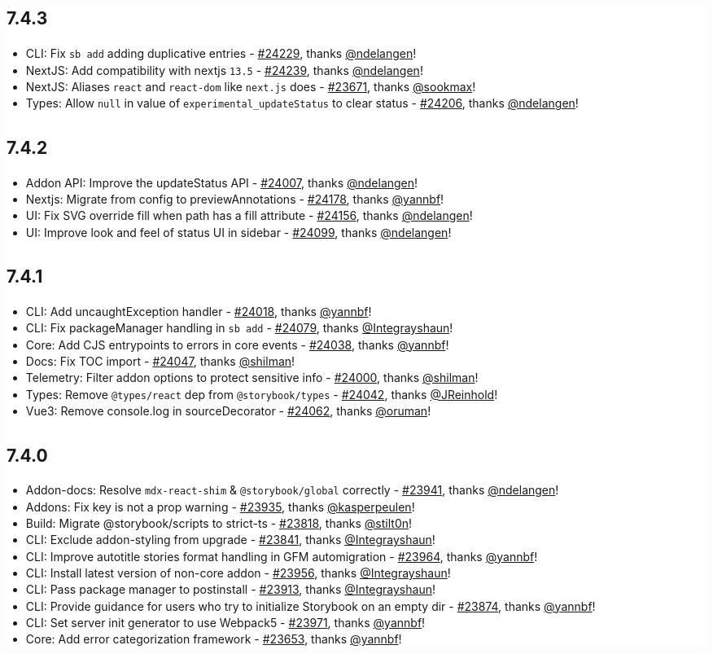 ## 7.4.3

- CLI: Fix `sb add` adding duplicative entries - [#24229](https://github.com/storybookjs/storybook/pull/24229), thanks [@ndelangen](https://github.com/ndelangen)!
- NextJS: Add compatibility with nextjs `13.5` - [#24239](https://github.com/storybookjs/storybook/pull/24239), thanks [@ndelangen](https://github.com/ndelangen)!
- NextJS: Aliases `react` and `react-dom` like `next.js` does - [#23671](https://github.com/storybookjs/storybook/pull/23671), thanks [@sookmax](https://github.com/sookmax)!
- Types: Allow `null` in value of `experimental_updateStatus` to clear status - [#24206](https://github.com/storybookjs/storybook/pull/24206), thanks [@ndelangen](https://github.com/ndelangen)!

## 7.4.2

- Addon API: Improve the updateStatus API - [#24007](https://github.com/storybookjs/storybook/pull/24007), thanks [@ndelangen](https://github.com/ndelangen)!
- Nextjs: Migrate from config to previewAnnotations - [#24178](https://github.com/storybookjs/storybook/pull/24178), thanks [@yannbf](https://github.com/yannbf)!
- UI: Fix SVG override fill when path has a fill attribute - [#24156](https://github.com/storybookjs/storybook/pull/24156), thanks [@ndelangen](https://github.com/ndelangen)!
- UI: Improve look and feel of status UI in sidebar - [#24099](https://github.com/storybookjs/storybook/pull/24099), thanks [@ndelangen](https://github.com/ndelangen)!

## 7.4.1

- CLI: Add uncaughtException handler - [#24018](https://github.com/storybookjs/storybook/pull/24018), thanks [@yannbf](https://github.com/yannbf)!
- CLI: Fix packageManager handling in `sb add` - [#24079](https://github.com/storybookjs/storybook/pull/24079), thanks [@Integrayshaun](https://github.com/Integrayshaun)!
- Core: Add CJS entrypoints to errors in core events - [#24038](https://github.com/storybookjs/storybook/pull/24038), thanks [@yannbf](https://github.com/yannbf)!
- Docs: Fix TOC import - [#24047](https://github.com/storybookjs/storybook/pull/24047), thanks [@shilman](https://github.com/shilman)!
- Telemetry: Filter addon options to protect sensitive info - [#24000](https://github.com/storybookjs/storybook/pull/24000), thanks [@shilman](https://github.com/shilman)!
- Types: Remove `@types/react` dep from `@storybook/types` - [#24042](https://github.com/storybookjs/storybook/pull/24042), thanks [@JReinhold](https://github.com/JReinhold)!
- Vue3: Remove console.log in sourceDecorator - [#24062](https://github.com/storybookjs/storybook/pull/24062), thanks [@oruman](https://github.com/oruman)!

## 7.4.0

- Addon-docs: Resolve `mdx-react-shim` & `@storybook/global` correctly - [#23941](https://github.com/storybookjs/storybook/pull/23941), thanks [@ndelangen](https://github.com/ndelangen)!
- Addons: Fix key is not a prop warning - [#23935](https://github.com/storybookjs/storybook/pull/23935), thanks [@kasperpeulen](https://github.com/kasperpeulen)!
- Build: Migrate @storybook/scripts to strict-ts - [#23818](https://github.com/storybookjs/storybook/pull/23818), thanks [@stilt0n](https://github.com/stilt0n)!
- CLI: Exclude addon-styling from upgrade - [#23841](https://github.com/storybookjs/storybook/pull/23841), thanks [@Integrayshaun](https://github.com/Integrayshaun)!
- CLI: Improve autotitle stories format handling in GFM automigration - [#23964](https://github.com/storybookjs/storybook/pull/23964), thanks [@yannbf](https://github.com/yannbf)!
- CLI: Install latest version of non-core addon - [#23956](https://github.com/storybookjs/storybook/pull/23956), thanks [@Integrayshaun](https://github.com/Integrayshaun)!
- CLI: Pass package manager to postinstall - [#23913](https://github.com/storybookjs/storybook/pull/23913), thanks [@Integrayshaun](https://github.com/Integrayshaun)!
- CLI: Provide guidance for users who try to initialize Storybook on an empty dir - [#23874](https://github.com/storybookjs/storybook/pull/23874), thanks [@yannbf](https://github.com/yannbf)!
- CLI: Set server init generator to use Webpack5 - [#23971](https://github.com/storybookjs/storybook/pull/23971), thanks [@yannbf](https://github.com/yannbf)!
- Core: Add error categorization framework - [#23653](https://github.com/storybookjs/storybook/pull/23653), thanks [@yannbf](https://github.com/yannbf)!